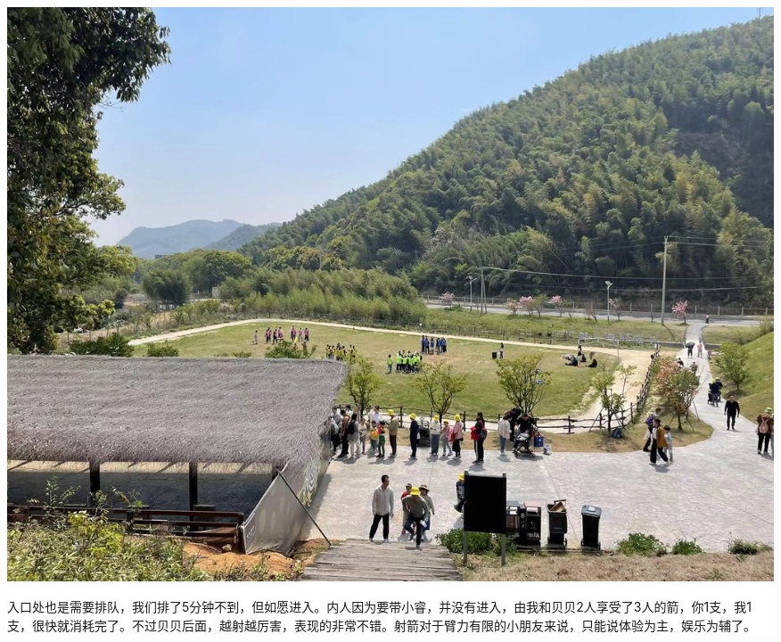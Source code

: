 ![5](/img/20230409/5.jpeg)

入口处也是需要排队，我们排了5分钟不到，但如愿进入。内人因为要带小睿，并没有进入，由我和贝贝2人享受了3人的箭，你1支，我1支，很快就消耗完了。不过贝贝后面，越射越厉害，表现的非常不错。射箭对于臂力有限的小朋友来说，只能说体验为主，娱乐为辅了。
